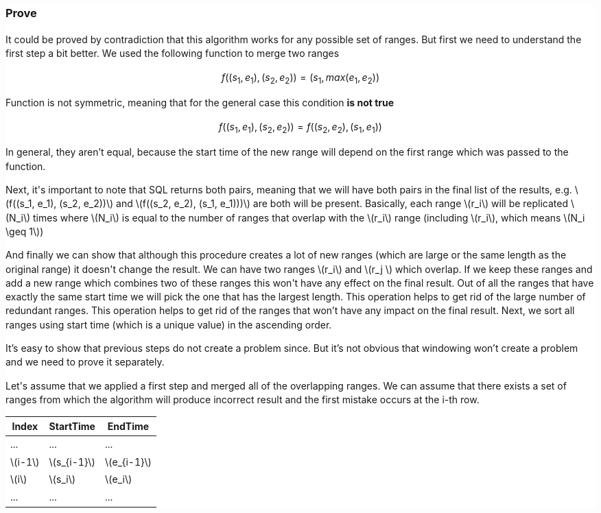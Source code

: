 

### Prove



It could be proved by contradiction that this algorithm works for any possible
set of ranges. But first we need to understand the first step a bit better. We
used the following function to merge two ranges

$$
f((s_1, e_1), (s_2, e_2)) = (s_1, max(e_1, e_2))
$$

Function is not symmetric, meaning that for the general case this condition **is
not true**

$$
f((s_1, e_1), (s_2, e_2)) = f((s_2, e_2), (s_1, e_1))
$$

In general, they aren’t equal, because the start time of the new range will
depend on the first range which was passed to the function.

Next, it's important to note that SQL returns both pairs, meaning that we will
have both pairs in the final list of the results, e.g. \\(f((s_1, e_1), (s_2,
e_2))\\) and \\(f((s_2, e_2), (s_1, e_1)))\\) are both will be present.
Basically, each range \\(r_i\\) will be replicated \\(N_i\\) times where
\\(N_i\\) is equal to the number of ranges that overlap with the \\(r_i\\) range
(including \\(r_i\\), which means \\(N_i \geq 1\\))

And finally we can show that although this procedure creates a lot of new ranges
(which are large or the same length as the original range) it doesn't change the
result. We can have two ranges \\(r_i\\) and \\(r_j \\) which overlap. If we
keep these ranges and add a new range which combines two of these ranges this
won't have any effect on the final result. Out of all the ranges that have
exactly the same start time we will pick the one that has the largest length.
This operation helps to get rid of the large number of redundant ranges. This
operation helps to get rid of the ranges that won’t have any impact on the final
result. Next, we sort all ranges using start time (which is a unique value) in
the ascending order.

It’s easy to show that previous steps do not create a problem since. But it’s
not obvious that windowing won’t create a problem and we need to prove it
separately.

Let's assume that we applied a first step and merged all of the overlapping
ranges. We can assume that there exists a set of ranges from which the algorithm
will produce incorrect result and the first mistake occurs at the i-th row.



| Index | StartTime | EndTime |
|-------|-----------|---------|
| ...   | ...       | ...     |
| \\(i-1\\)   | \\(s_{i-1}\\)         | \\(e_{i-1}\\)       |
| \\(i\\)     | \\(s_i\\)         | \\(e_i\\)       |
| ...   | ...       | ...     |
